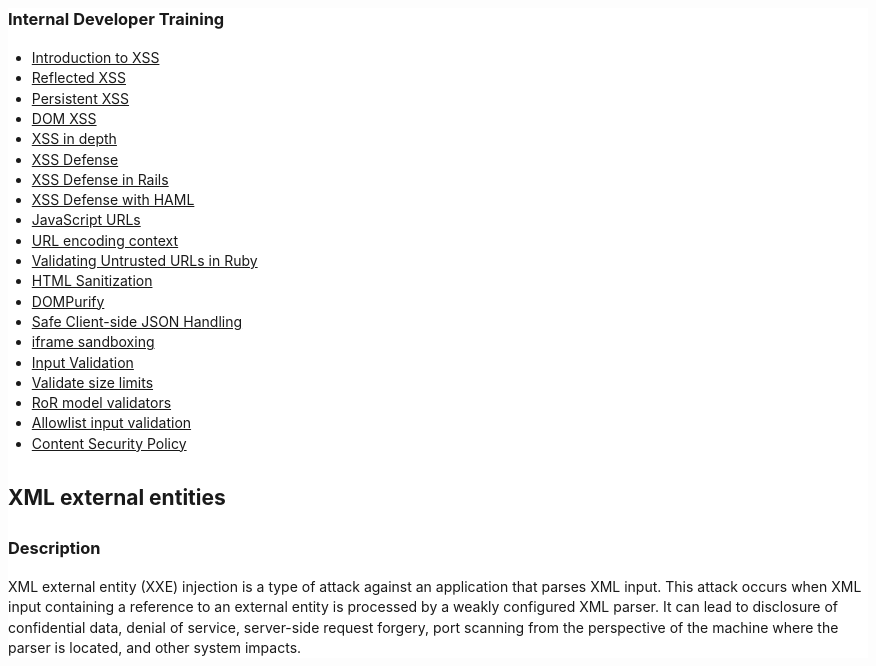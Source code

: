 ### Internal Developer Training

- <i class="fa fa-youtube-play youtube" aria-hidden="true"></i> [Introduction to XSS](https://www.youtube.com/watch?v=PXR8PTojHmc&t=7785s)
- <i class="fa fa-youtube-play youtube" aria-hidden="true"></i> [Reflected XSS](https://youtu.be/2VFavqfDS6w?t=603s)
- <i class="fa fa-youtube-play youtube" aria-hidden="true"></i> [Persistent XSS](https://youtu.be/2VFavqfDS6w?t=643)
- <i class="fa fa-youtube-play youtube" aria-hidden="true"></i> [DOM XSS](https://youtu.be/2VFavqfDS6w?t=5871)
- <i class="fa fa-youtube-play youtube" aria-hidden="true"></i> [XSS in depth](https://www.youtube.com/watch?v=2VFavqfDS6w&t=111s)
- <i class="fa fa-youtube-play youtube" aria-hidden="true"></i> [XSS Defense](https://youtu.be/2VFavqfDS6w?t=1685)
- <i class="fa fa-youtube-play youtube" aria-hidden="true"></i> [XSS Defense in Rails](https://youtu.be/2VFavqfDS6w?t=2442)
- <i class="fa fa-youtube-play youtube" aria-hidden="true"></i> [XSS Defense with HAML](https://youtu.be/2VFavqfDS6w?t=2796)
- <i class="fa fa-youtube-play youtube" aria-hidden="true"></i> [JavaScript URLs](https://youtu.be/2VFavqfDS6w?t=3274)
- <i class="fa fa-youtube-play youtube" aria-hidden="true"></i> [URL encoding context](https://youtu.be/2VFavqfDS6w?t=3494)
- <i class="fa fa-youtube-play youtube" aria-hidden="true"></i> [Validating Untrusted URLs in Ruby](https://youtu.be/2VFavqfDS6w?t=3936)
- <i class="fa fa-youtube-play youtube" aria-hidden="true"></i> [HTML Sanitization](https://youtu.be/2VFavqfDS6w?t=5075)
- <i class="fa fa-youtube-play youtube" aria-hidden="true"></i> [DOMPurify](https://youtu.be/2VFavqfDS6w?t=5381)
- <i class="fa fa-youtube-play youtube" aria-hidden="true"></i> [Safe Client-side JSON Handling](https://youtu.be/2VFavqfDS6w?t=6334)
- <i class="fa fa-youtube-play youtube" aria-hidden="true"></i> [iframe sandboxing](https://youtu.be/2VFavqfDS6w?t=7043)
- <i class="fa fa-youtube-play youtube" aria-hidden="true"></i> [Input Validation](https://youtu.be/2VFavqfDS6w?t=7489)
- <i class="fa fa-youtube-play youtube" aria-hidden="true"></i> [Validate size limits](https://youtu.be/2VFavqfDS6w?t=7582)
- <i class="fa fa-youtube-play youtube" aria-hidden="true"></i> [RoR model validators](https://youtu.be/2VFavqfDS6w?t=7636)
- <i class="fa fa-youtube-play youtube" aria-hidden="true"></i> [Allowlist input validation](https://youtu.be/2VFavqfDS6w?t=7816)
- <i class="fa fa-youtube-play youtube" aria-hidden="true"></i> [Content Security Policy](https://www.youtube.com/watch?v=2VFavqfDS6w&t=12991s)

## XML external entities

### Description

XML external entity (XXE) injection is a type of attack against an application that parses XML input. This attack occurs when XML input containing a reference to an external entity is processed by a weakly configured XML parser. It can lead to disclosure of confidential data, denial of service, server-side request forgery, port scanning from the perspective of the machine where the parser is located, and other system impacts.
